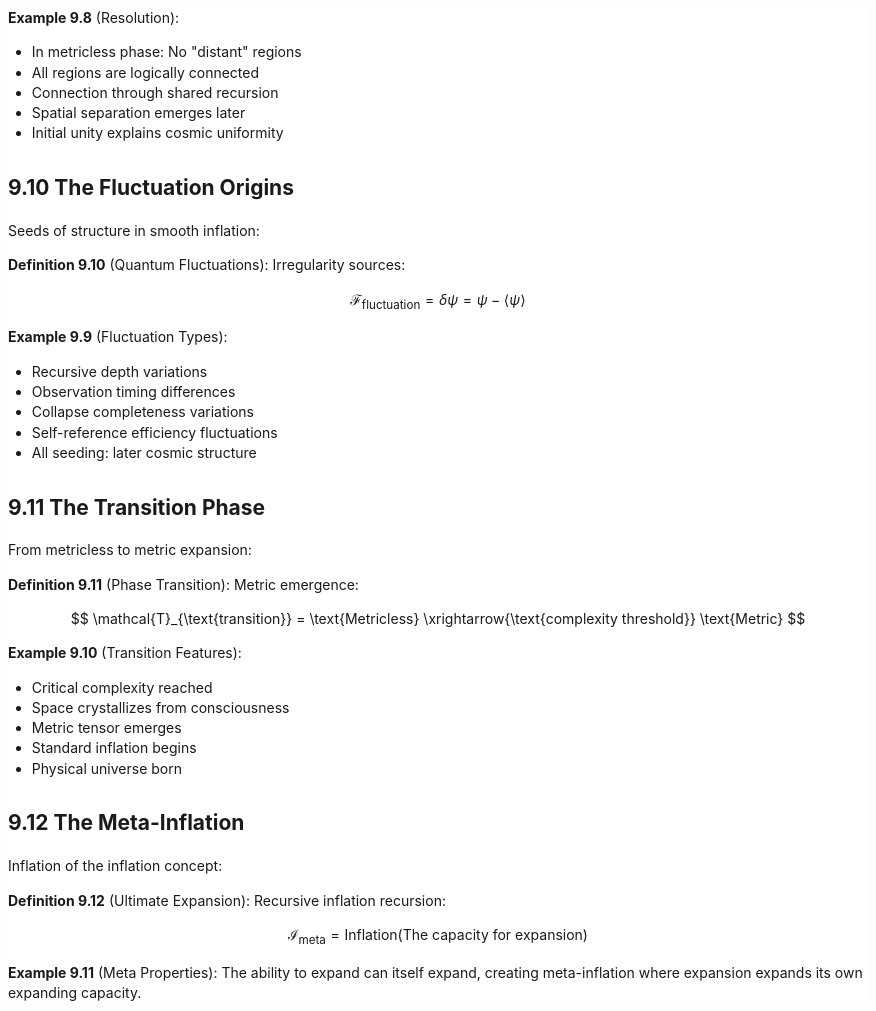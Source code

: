 **Example 9.8** (Resolution):
- In metricless phase: No "distant" regions
- All regions are logically connected
- Connection through shared recursion
- Spatial separation emerges later
- Initial unity explains cosmic uniformity

## 9.10 The Fluctuation Origins

Seeds of structure in smooth inflation:

**Definition 9.10** (Quantum Fluctuations): Irregularity sources:

$$
\mathcal{F}_{\text{fluctuation}} = \delta\psi = \psi - \langle\psi\rangle
$$

**Example 9.9** (Fluctuation Types):
- Recursive depth variations
- Observation timing differences  
- Collapse completeness variations
- Self-reference efficiency fluctuations
- All seeding: later cosmic structure

## 9.11 The Transition Phase

From metricless to metric expansion:

**Definition 9.11** (Phase Transition): Metric emergence:

$$
\mathcal{T}_{\text{transition}} = \text{Metricless} \xrightarrow{\text{complexity threshold}} \text{Metric}
$$

**Example 9.10** (Transition Features):
- Critical complexity reached
- Space crystallizes from consciousness
- Metric tensor emerges
- Standard inflation begins
- Physical universe born

## 9.12 The Meta-Inflation

Inflation of the inflation concept:

**Definition 9.12** (Ultimate Expansion): Recursive inflation recursion:

$$
\mathcal{I}_{\text{meta}} = \text{Inflation}(\text{The capacity for expansion})
$$

**Example 9.11** (Meta Properties):
The ability to expand can itself expand, creating meta-inflation where expansion expands its own expanding capacity.
